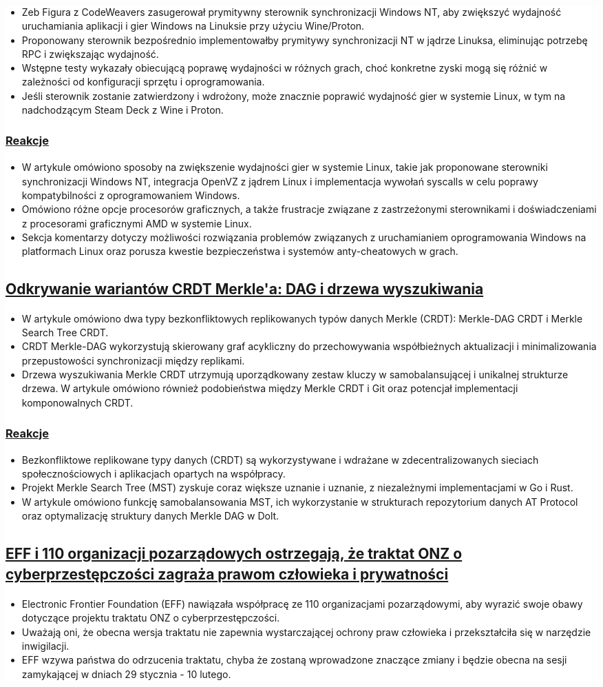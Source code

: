 - Zeb Figura z CodeWeavers zasugerował prymitywny sterownik synchronizacji Windows NT, aby zwiększyć wydajność uruchamiania aplikacji i gier Windows na Linuksie przy użyciu Wine/Proton.
- Proponowany sterownik bezpośrednio implementowałby prymitywy synchronizacji NT w jądrze Linuksa, eliminując potrzebę RPC i zwiększając wydajność.
- Wstępne testy wykazały obiecującą poprawę wydajności w różnych grach, choć konkretne zyski mogą się różnić w zależności od konfiguracji sprzętu i oprogramowania.
- Jeśli sterownik zostanie zatwierdzony i wdrożony, może znacznie poprawić wydajność gier w systemie Linux, w tym na nadchodzącym Steam Deck z Wine i Proton.

### [Reakcje](https://news.ycombinator.com/item?id=39130711)

- W artykule omówiono sposoby na zwiększenie wydajności gier w systemie Linux, takie jak proponowane sterowniki synchronizacji Windows NT, integracja OpenVZ z jądrem Linux i implementacja wywołań syscalls w celu poprawy kompatybilności z oprogramowaniem Windows.
- Omówiono różne opcje procesorów graficznych, a także frustracje związane z zastrzeżonymi sterownikami i doświadczeniami z procesorami graficznymi AMD w systemie Linux.
- Sekcja komentarzy dotyczy możliwości rozwiązania problemów związanych z uruchamianiem oprogramowania Windows na platformach Linux oraz porusza kwestie bezpieczeństwa i systemów anty-cheatowych w grach.

## [Odkrywanie wariantów CRDT Merkle'a: DAG i drzewa wyszukiwania](https://interjectedfuture.com/crdts-turned-inside-out/)

- W artykule omówiono dwa typy bezkonfliktowych replikowanych typów danych Merkle (CRDT): Merkle-DAG CRDT i Merkle Search Tree CRDT.
- CRDT Merkle-DAG wykorzystują skierowany graf acykliczny do przechowywania współbieżnych aktualizacji i minimalizowania przepustowości synchronizacji między replikami.
- Drzewa wyszukiwania Merkle CRDT utrzymują uporządkowany zestaw kluczy w samobalansującej i unikalnej strukturze drzewa. W artykule omówiono również podobieństwa między Merkle CRDT i Git oraz potencjał implementacji komponowalnych CRDT.

### [Reakcje](https://news.ycombinator.com/item?id=39130945)

- Bezkonfliktowe replikowane typy danych (CRDT) są wykorzystywane i wdrażane w zdecentralizowanych sieciach społecznościowych i aplikacjach opartych na współpracy.
- Projekt Merkle Search Tree (MST) zyskuje coraz większe uznanie i uznanie, z niezależnymi implementacjami w Go i Rust.
- W artykule omówiono funkcję samobalansowania MST, ich wykorzystanie w strukturach repozytorium danych AT Protocol oraz optymalizację struktury danych Merkle DAG w Dolt.

## [EFF i 110 organizacji pozarządowych ostrzegają, że traktat ONZ o cyberprzestępczości zagraża prawom człowieka i prywatności](https://www.eff.org/deeplinks/2024/01/eff-and-more-100-ngos-set-non-negotiable-redlines-ahead-un-cybercrime-treaty)

- Electronic Frontier Foundation (EFF) nawiązała współpracę ze 110 organizacjami pozarządowymi, aby wyrazić swoje obawy dotyczące projektu traktatu ONZ o cyberprzestępczości.
- Uważają oni, że obecna wersja traktatu nie zapewnia wystarczającej ochrony praw człowieka i przekształciła się w narzędzie inwigilacji.
- EFF wzywa państwa do odrzucenia traktatu, chyba że zostaną wprowadzone znaczące zmiany i będzie obecna na sesji zamykającej w dniach 29 stycznia - 10 lutego.

